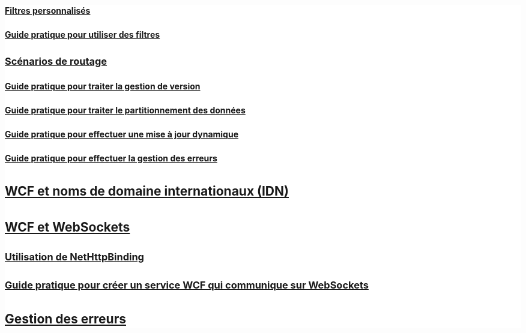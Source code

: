 #### [Filtres personnalisés](custom-filters.md)
#### [Guide pratique pour utiliser des filtres](how-to-use-filters.md)
### [Scénarios de routage](routing-scenarios.md)
#### [Guide pratique pour traiter la gestion de version](how-to-service-versioning.md)
#### [Guide pratique pour traiter le partitionnement des données](how-to-service-data-partitioning.md)
#### [Guide pratique pour effectuer une mise à jour dynamique](how-to-dynamic-update.md)
#### [Guide pratique pour effectuer la gestion des erreurs](how-to-error-handling.md)
## [WCF et noms de domaine internationaux (IDN)](wcf-and-internationalized-domain-names.md)
## [WCF et WebSockets](wcf-and-websockets.md)
### [Utilisation de NetHttpBinding](using-the-nethttpbinding.md)
### [Guide pratique pour créer un service WCF qui communique sur WebSockets](how-to-create-a-wcf-service-that-communicates-over-websockets.md)
## [Gestion des erreurs](error-handling.md)
